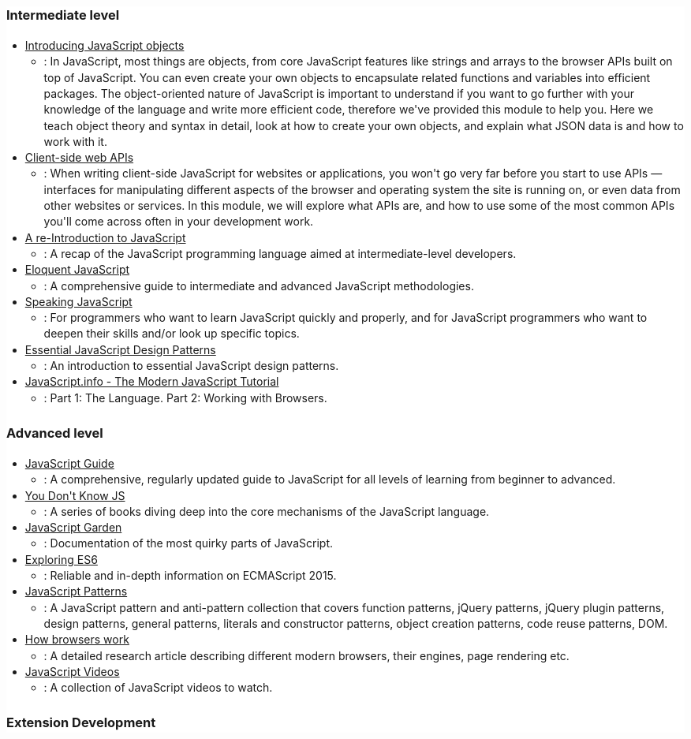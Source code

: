 ### Intermediate level

- [Introducing JavaScript objects](/en-US/docs/Learn/JavaScript/Objects)
  - : In JavaScript, most things are objects, from core JavaScript features like strings and arrays to the browser APIs built on top of JavaScript. You can even create your own objects to encapsulate related functions and variables into efficient packages. The object-oriented nature of JavaScript is important to understand if you want to go further with your knowledge of the language and write more efficient code, therefore we've provided this module to help you. Here we teach object theory and syntax in detail, look at how to create your own objects, and explain what JSON data is and how to work with it.
- [Client-side web APIs](/en-US/docs/Learn/JavaScript/Client-side_web_APIs)
  - : When writing client-side JavaScript for websites or applications, you won't go very far before you start to use APIs — interfaces for manipulating different aspects of the browser and operating system the site is running on, or even data from other websites or services. In this module, we will explore what APIs are, and how to use some of the most common APIs you'll come across often in your development work.
- [A re-Introduction to JavaScript](/en-US/docs/Web/JavaScript/A_re-introduction_to_JavaScript)
  - : A recap of the JavaScript programming language aimed at intermediate-level developers.
- [Eloquent JavaScript](https://eloquentjavascript.net/)
  - : A comprehensive guide to intermediate and advanced JavaScript methodologies.
- [Speaking JavaScript](https://exploringjs.com/es5/)
  - : For programmers who want to learn JavaScript quickly and properly, and for JavaScript programmers who want to deepen their skills and/or look up specific topics.
- [Essential JavaScript Design Patterns](https://addyosmani.com/resources/essentialjsdesignpatterns/book/)
  - : An introduction to essential JavaScript design patterns.
- [JavaScript.info - The Modern JavaScript Tutorial](https://javascript.info/)
  - : Part 1: The Language. Part 2: Working with Browsers.

### Advanced level

- [JavaScript Guide](/en-US/docs/Web/JavaScript/Guide)
  - : A comprehensive, regularly updated guide to JavaScript for all levels of learning from beginner to advanced.
- [You Don't Know JS](https://github.com/getify/You-Dont-Know-JS)
  - : A series of books diving deep into the core mechanisms of the JavaScript language.
- [JavaScript Garden](https://github.com/BonsaiDen/JavaScript-Garden)
  - : Documentation of the most quirky parts of JavaScript.
- [Exploring ES6](https://exploringjs.com/es6/)
  - : Reliable and in-depth information on ECMAScript 2015.
- [JavaScript Patterns](https://shichuan.github.io/javascript-patterns/)
  - : A JavaScript pattern and anti-pattern collection that covers function patterns, jQuery patterns, jQuery plugin patterns, design patterns, general patterns, literals and constructor patterns, object creation patterns, code reuse patterns, DOM.
- [How browsers work](https://www.html5rocks.com/en/tutorials/internals/howbrowserswork/)
  - : A detailed research article describing different modern browsers, their engines, page rendering etc.
- [JavaScript Videos](https://github.com/bolshchikov/js-must-watch)
  - : A collection of JavaScript videos to watch.

### Extension Development
